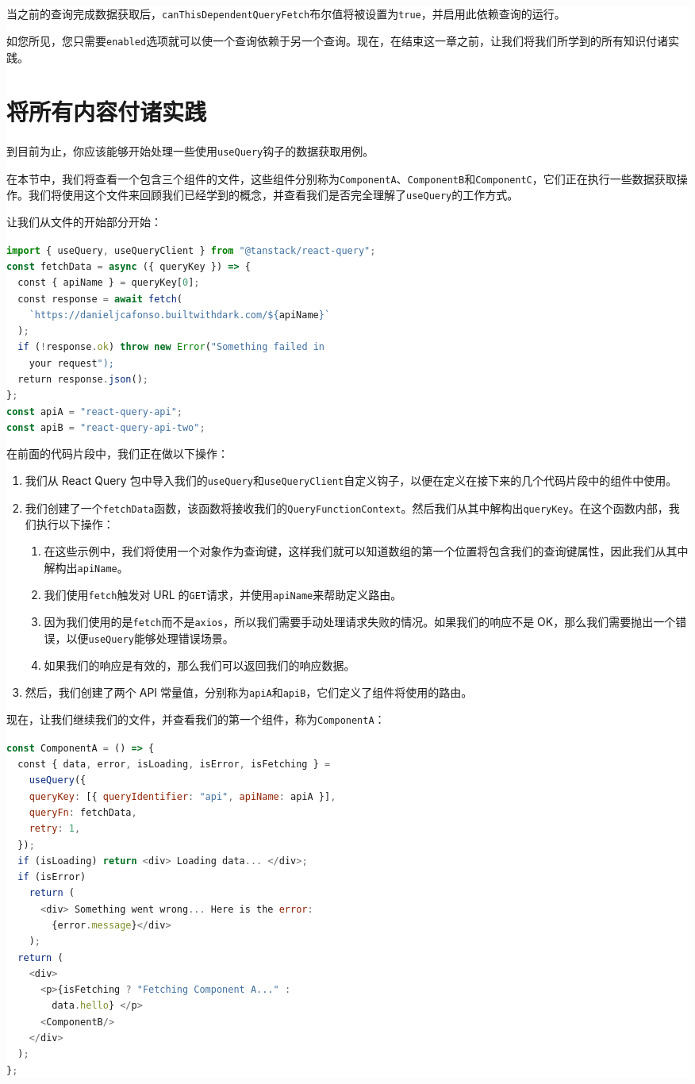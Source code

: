 当之前的查询完成数据获取后，`canThisDependentQueryFetch`布尔值将被设置为`true`，并启用此依赖查询的运行。

如您所见，您只需要`enabled`选项就可以使一个查询依赖于另一个查询。现在，在结束这一章之前，让我们将我们所学到的所有知识付诸实践。

# 将所有内容付诸实践

到目前为止，你应该能够开始处理一些使用`useQuery`钩子的数据获取用例。

在本节中，我们将查看一个包含三个组件的文件，这些组件分别称为`ComponentA`、`ComponentB`和`ComponentC`，它们正在执行一些数据获取操作。我们将使用这个文件来回顾我们已经学到的概念，并查看我们是否完全理解了`useQuery`的工作方式。

让我们从文件的开始部分开始：

```js
import { useQuery, useQueryClient } from "@tanstack/react-query";
const fetchData = async ({ queryKey }) => {
  const { apiName } = queryKey[0];
  const response = await fetch(
    `https://danieljcafonso.builtwithdark.com/${apiName}`
  );
  if (!response.ok) throw new Error("Something failed in
    your request");
  return response.json();
};
const apiA = "react-query-api";
const apiB = "react-query-api-two";
```

在前面的代码片段中，我们正在做以下操作：

1.  我们从 React Query 包中导入我们的`useQuery`和`useQueryClient`自定义钩子，以便在定义在接下来的几个代码片段中的组件中使用。

1.  我们创建了一个`fetchData`函数，该函数将接收我们的`QueryFunctionContext`。然后我们从其中解构出`queryKey`。在这个函数内部，我们执行以下操作：

    1.  在这些示例中，我们将使用一个对象作为查询键，这样我们就可以知道数组的第一个位置将包含我们的查询键属性，因此我们从其中解构出`apiName`。

    1.  我们使用`fetch`触发对 URL 的`GET`请求，并使用`apiName`来帮助定义路由。

    1.  因为我们使用的是`fetch`而不是`axios`，所以我们需要手动处理请求失败的情况。如果我们的响应不是 OK，那么我们需要抛出一个错误，以便`useQuery`能够处理错误场景。

    1.  如果我们的响应是有效的，那么我们可以返回我们的响应数据。

1.  然后，我们创建了两个 API 常量值，分别称为`apiA`和`apiB`，它们定义了组件将使用的路由。

现在，让我们继续我们的文件，并查看我们的第一个组件，称为`ComponentA`：

```js
const ComponentA = () => {
  const { data, error, isLoading, isError, isFetching } =
    useQuery({
    queryKey: [{ queryIdentifier: "api", apiName: apiA }],
    queryFn: fetchData,
    retry: 1,
  });
  if (isLoading) return <div> Loading data... </div>;
  if (isError)
    return (
      <div> Something went wrong... Here is the error:
        {error.message}</div>
    );
  return (
    <div>
      <p>{isFetching ? "Fetching Component A..." :
        data.hello} </p>
      <ComponentB/>
    </div>
  );
};
```
